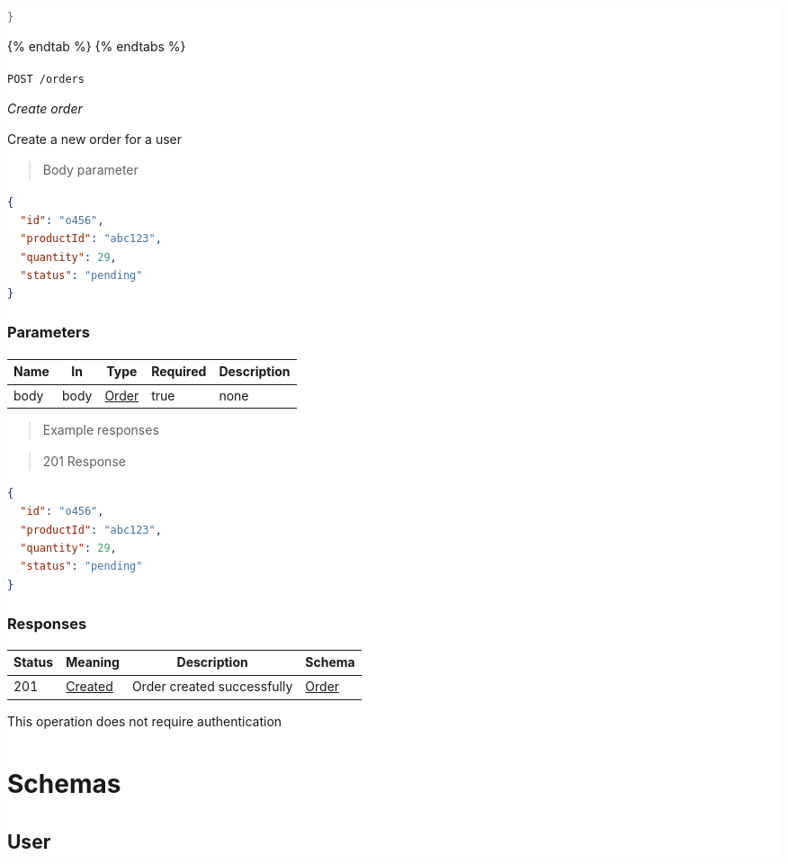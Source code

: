 ```go
}

```
{% endtab %}
{% endtabs %}

`POST /orders`

*Create order*

Create a new order for a user

> Body parameter

```json
{
  "id": "o456",
  "productId": "abc123",
  "quantity": 29,
  "status": "pending"
}
```

<h3 id="createorder-parameters">Parameters</h3>

|Name|In|Type|Required|Description|
|---|---|---|---|---|
|body|body|[Order](#schemaorder)|true|none|

> Example responses

> 201 Response

```json
{
  "id": "o456",
  "productId": "abc123",
  "quantity": 29,
  "status": "pending"
}
```

<h3 id="createorder-responses">Responses</h3>

|Status|Meaning|Description|Schema|
|---|---|---|---|
|201|[Created](https://tools.ietf.org/html/rfc7231#section-6.3.2)|Order created successfully|[Order](#schemaorder)|

<aside class="success">
This operation does not require authentication
</aside>

# Schemas

<h2 id="tocS_User">User</h2>
